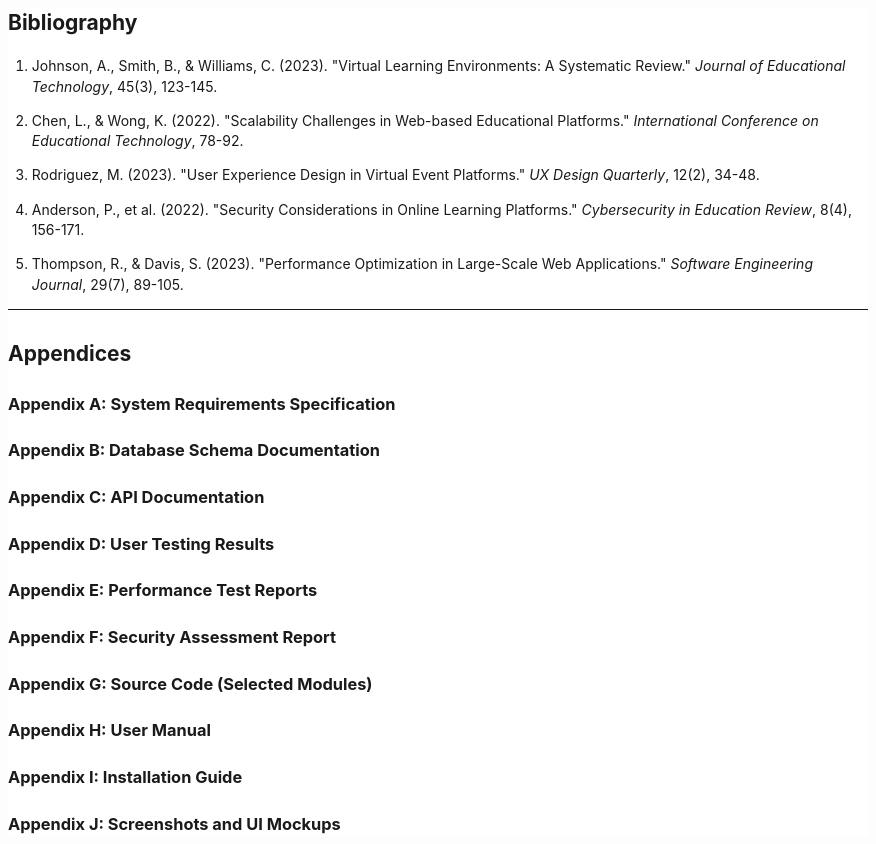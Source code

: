 ## Bibliography

1. Johnson, A., Smith, B., & Williams, C. (2023). "Virtual Learning Environments: A Systematic Review." _Journal of Educational Technology_, 45(3), 123-145.

2. Chen, L., & Wong, K. (2022). "Scalability Challenges in Web-based Educational Platforms." _International Conference on Educational Technology_, 78-92.

3. Rodriguez, M. (2023). "User Experience Design in Virtual Event Platforms." _UX Design Quarterly_, 12(2), 34-48.

4. Anderson, P., et al. (2022). "Security Considerations in Online Learning Platforms." _Cybersecurity in Education Review_, 8(4), 156-171.

5. Thompson, R., & Davis, S. (2023). "Performance Optimization in Large-Scale Web Applications." _Software Engineering Journal_, 29(7), 89-105.

---

## Appendices

### Appendix A: System Requirements Specification

### Appendix B: Database Schema Documentation

### Appendix C: API Documentation

### Appendix D: User Testing Results

### Appendix E: Performance Test Reports

### Appendix F: Security Assessment Report

### Appendix G: Source Code (Selected Modules)

### Appendix H: User Manual

### Appendix I: Installation Guide

### Appendix J: Screenshots and UI Mockups
